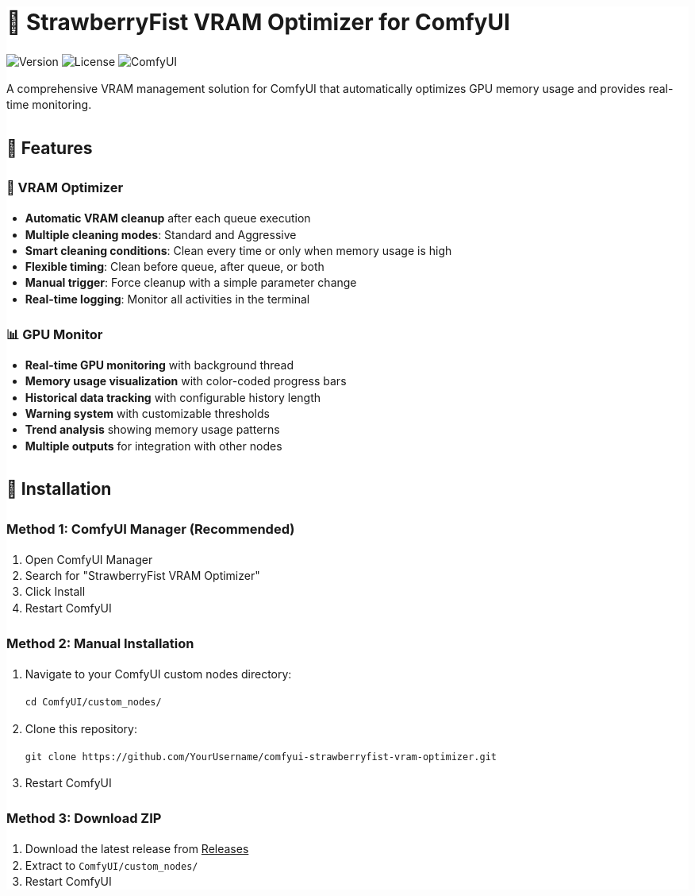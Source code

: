 # 🍓 StrawberryFist VRAM Optimizer for ComfyUI

![Version](https://img.shields.io/badge/version-1.0.0-brightgreen)
![License](https://img.shields.io/badge/license-MIT-blue)
![ComfyUI](https://img.shields.io/badge/ComfyUI-Compatible-orange)

A comprehensive VRAM management solution for ComfyUI that automatically optimizes GPU memory usage and provides real-time monitoring.

## 🎯 Features

### 🔧 VRAM Optimizer
- **Automatic VRAM cleanup** after each queue execution
- **Multiple cleaning modes**: Standard and Aggressive
- **Smart cleaning conditions**: Clean every time or only when memory usage is high
- **Flexible timing**: Clean before queue, after queue, or both
- **Manual trigger**: Force cleanup with a simple parameter change
- **Real-time logging**: Monitor all activities in the terminal

### 📊 GPU Monitor
- **Real-time GPU monitoring** with background thread
- **Memory usage visualization** with color-coded progress bars
- **Historical data tracking** with configurable history length
- **Warning system** with customizable thresholds
- **Trend analysis** showing memory usage patterns
- **Multiple outputs** for integration with other nodes

## 🚀 Installation

### Method 1: ComfyUI Manager (Recommended)
1. Open ComfyUI Manager
2. Search for "StrawberryFist VRAM Optimizer"
3. Click Install
4. Restart ComfyUI

### Method 2: Manual Installation
1. Navigate to your ComfyUI custom nodes directory:
   ```
   cd ComfyUI/custom_nodes/
   ```
2. Clone this repository:
   ```
   git clone https://github.com/YourUsername/comfyui-strawberryfist-vram-optimizer.git
   ```
3. Restart ComfyUI

### Method 3: Download ZIP
1. Download the latest release from [Releases](https://github.com/YourUsername/comfyui-strawberryfist-vram-optimizer/releases)
2. Extract to `ComfyUI/custom_nodes/`
3. Restart ComfyUI
